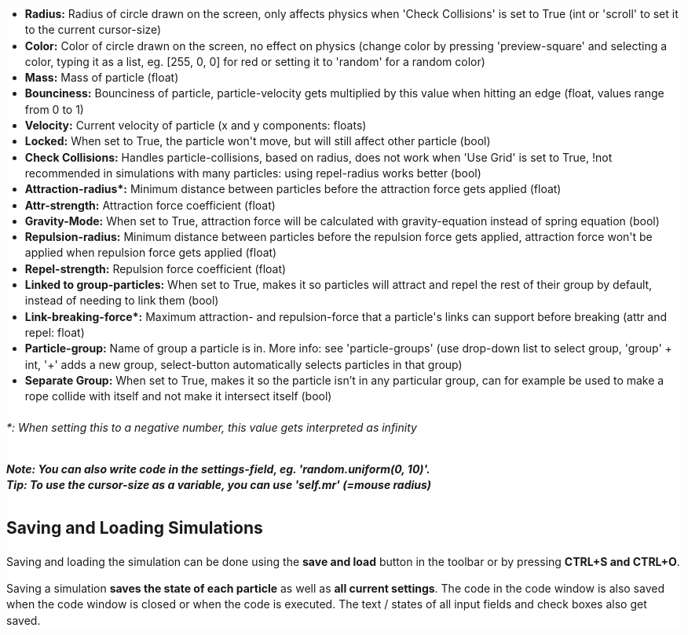 - **Radius:** Radius of circle drawn on the screen, only affects physics when 'Check Collisions' is set to True 
              (int or 'scroll' to set it to the current cursor-size)
- **Color:** Color of circle drawn on the screen, no effect on physics 
            (change color by pressing 'preview-square' and selecting a color,
             typing it as a list, eg. [255, 0, 0] for red or setting it to 'random' for a random color)
- **Mass:** Mass of particle (float)
- **Bounciness:** Bounciness of particle, particle-velocity gets multiplied by this value when hitting an edge 
                  (float, values range from 0 to 1)
- **Velocity:** Current velocity of particle (x and y components: floats)
- **Locked:** When set to True, the particle won't move, but will still affect other particle (bool)
- **Check Collisions:** Handles particle-collisions, based on radius, does not work when 'Use Grid' is set to True,
                        !not recommended in simulations with many particles: using repel-radius works better (bool)
- **Attraction-radius\*:** Minimum distance between particles before the attraction force gets applied (float)
- **Attr-strength:** Attraction force coefficient (float)
- **Gravity-Mode:** When set to True, attraction force will be calculated with gravity-equation 
                    instead of spring equation (bool)
- **Repulsion-radius:** Minimum distance between particles before the repulsion force gets applied,
                        attraction force won't be applied when repulsion force gets applied (float)
- **Repel-strength:** Repulsion force coefficient (float)
- **Linked to group-particles:** When set to True, makes it so particles will attract and repel the rest of their group 
                                 by default, instead of needing to link them (bool)
- **Link-breaking-force\*:** Maximum attraction- and repulsion-force that a particle's links can support before breaking
                           (attr and repel: float)
- **Particle-group:** Name of group a particle is in. More info: see 'particle-groups' 
                      (use drop-down list to select group, 'group' + int, '+' adds a new group, 
                      select-button automatically selects particles in that group)
- **Separate Group:** When set to True, makes it so the particle isn’t in any particular group, 
                      can for example be used to make a rope collide with itself and not make it intersect itself (bool)

###### *: When setting this to a negative number, this value gets interpreted as infinity
##### Note: You can also write code in the settings-field, eg. 'random.uniform(0, 10)'. <br> Tip: To use the cursor-size as a variable, you can use 'self.mr' (=mouse radius)

## Saving and Loading Simulations <a name="Saving_and_Loading_Simulations"></a>
Saving and loading the simulation can be done using the **save and load** button in the toolbar 
or by pressing **CTRL+S and CTRL+O**.

Saving a simulation **saves the state of each particle** as well as **all current settings**.
The code in the code window is also saved when the code window is closed or when the code is executed.
The text / states of all input fields and check boxes also get saved.
